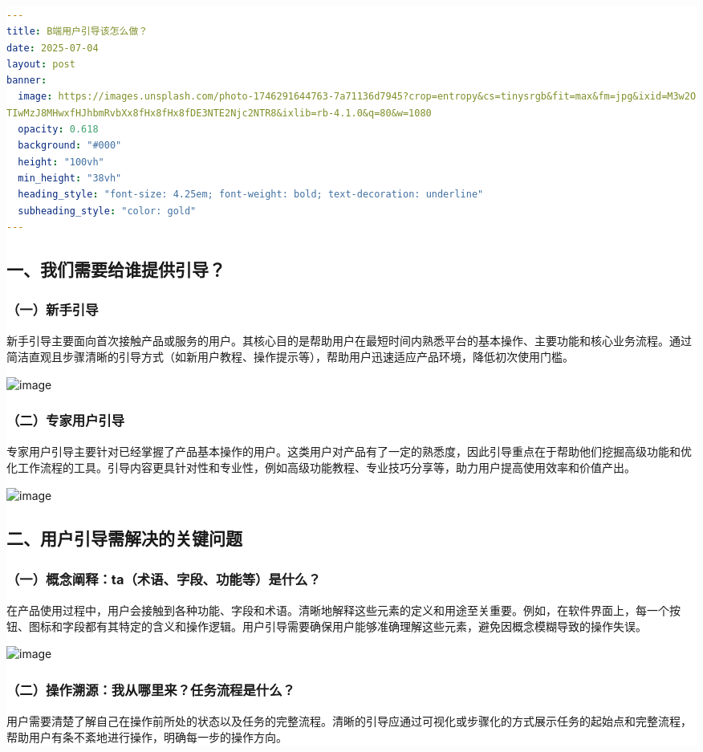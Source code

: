 ```yaml
---
title: B端用户引导该怎么做？
date: 2025-07-04
layout: post
banner:
  image: https://images.unsplash.com/photo-1746291644763-7a71136d7945?crop=entropy&cs=tinysrgb&fit=max&fm=jpg&ixid=M3w2OTIwMzJ8MHwxfHJhbmRvbXx8fHx8fHx8fDE3NTE2Njc2NTR8&ixlib=rb-4.1.0&q=80&w=1080
  opacity: 0.618
  background: "#000"
  height: "100vh"
  min_height: "38vh"
  heading_style: "font-size: 4.25em; font-weight: bold; text-decoration: underline"
  subheading_style: "color: gold"
---
```


## 一、我们需要给谁提供引导？

### （一）新手引导

新手引导主要面向首次接触产品或服务的用户。其核心目的是帮助用户在最短时间内熟悉平台的基本操作、主要功能和核心业务流程。通过简洁直观且步骤清晰的引导方式（如新用户教程、操作提示等），帮助用户迅速适应产品环境，降低初次使用门槛。

![image](https://prod-files-secure.s3.us-west-2.amazonaws.com/a7a0cc5a-89b9-4cda-8686-1fba0ca52f40/642e5640-5829-4efd-8907-253bb8ac5671/-----------_%281%29.png?X-Amz-Algorithm=AWS4-HMAC-SHA256&X-Amz-Content-Sha256=UNSIGNED-PAYLOAD&X-Amz-Credential=ASIAZI2LB466WJYZJXOV%2F20250704%2Fus-west-2%2Fs3%2Faws4_request&X-Amz-Date=20250704T222053Z&X-Amz-Expires=3600&X-Amz-Security-Token=IQoJb3JpZ2luX2VjECwaCXVzLXdlc3QtMiJIMEYCIQCYYai4YPWr6%2B22k05wNPng6Bi8LdLbFlwiEi3WYnKZFQIhAPNdm9rMzRdD4dZ34oFw%2Bb%2Fl%2BqL%2FAY7rC%2B5pZCR%2F9nJYKv8DCDUQABoMNjM3NDIzMTgzODA1IgxDdlZQznWhmupiMhAq3AMfTsCWOKVrjmN09jK0HkziYVeaomEd3YTRAziVl0%2BtASFlT5IqtHdGKnNHKTFVB8NCf5yiDmHcUOu%2BfD%2FGybU00NP41fThkesvHH8WIUNB%2B61Q%2BpjZ1JA7kZOMCYNENgdaHO%2BBncwmE63rWZcA3%2F3JpJOpKc8%2Fk00g%2F6YmjMxI%2FEV5N4M5He4hla6JF6%2FNVkeLA5MZhLrov4vNzS%2B562gEFfg5R2ewM8GRAiuUO54csMgRWuPQ2eqL%2BSab%2Fo1r2mpItJlRGQ1FM4Xw1bHBvIalcaTsw6114QSTM8hAui%2FdRCjIO4Ky2OYlehGQ%2FRTyCGtPbgJOTrE8nQWaDiVwrQdeeTpQ17aPAxHfBOmLefV0LSU5W0P4ZsAw%2FZaR5cGFh%2Bm6WAaGFEHAkPUmfgV95QSwSo%2BdYJCaM5LHGqFLKE%2Bhd7RvPbUo8NHkyYSvgdDhiMPtiTyO%2FvQLXi5rMpBeqlHTqXE8tqK6Lg%2Fw2pOW1cRx2T7qSh9RWZ0geapUPDGnDGA2wxtXAFG3vFChXSn5bOMS9n11CsoryTePRSCfEpKh79JmPIHJynu49YxhpV47dzVMCR5sYkEL9syqLKzOuDm9ONpnP1GUybS8hwjj6N8LLj9fV%2F%2FOy%2Bke0DH77DDp56DDBjqkAYHgAujAkhHr3eB70X06ljZ4NIWIpFR1NlztimT927BN7%2BhgNlnuCY6BR8ZCtHWvcA3Ia8Kxuspg3cXU0KC%2FqnLwCuq483%2FNsBHdXtfOvGHbaSiJ7orOikD9qlu6FN3ZdPFkzSKYmbzcZePNXeTzKtySqSMgCJC0RZRc7tdKy9nDM0PweqPq5OQyYbh0sOmftIODUiKxiK4m4bcAw0YTcLFS%2FIGG&X-Amz-Signature=8eea157cfd26f5adbb013a47396dd2a639d38a796ef8d3110d20cfaf1f8f9d8a&X-Amz-SignedHeaders=host&x-amz-checksum-mode=ENABLED&x-id=GetObject)

### （二）专家用户引导

专家用户引导主要针对已经掌握了产品基本操作的用户。这类用户对产品有了一定的熟悉度，因此引导重点在于帮助他们挖掘高级功能和优化工作流程的工具。引导内容更具针对性和专业性，例如高级功能教程、专业技巧分享等，助力用户提高使用效率和价值产出。

![image](https://prod-files-secure.s3.us-west-2.amazonaws.com/a7a0cc5a-89b9-4cda-8686-1fba0ca52f40/6c5cc0c6-8bff-493f-a3af-1aa6779dea92/-----------.png?X-Amz-Algorithm=AWS4-HMAC-SHA256&X-Amz-Content-Sha256=UNSIGNED-PAYLOAD&X-Amz-Credential=ASIAZI2LB466WJYZJXOV%2F20250704%2Fus-west-2%2Fs3%2Faws4_request&X-Amz-Date=20250704T222053Z&X-Amz-Expires=3600&X-Amz-Security-Token=IQoJb3JpZ2luX2VjECwaCXVzLXdlc3QtMiJIMEYCIQCYYai4YPWr6%2B22k05wNPng6Bi8LdLbFlwiEi3WYnKZFQIhAPNdm9rMzRdD4dZ34oFw%2Bb%2Fl%2BqL%2FAY7rC%2B5pZCR%2F9nJYKv8DCDUQABoMNjM3NDIzMTgzODA1IgxDdlZQznWhmupiMhAq3AMfTsCWOKVrjmN09jK0HkziYVeaomEd3YTRAziVl0%2BtASFlT5IqtHdGKnNHKTFVB8NCf5yiDmHcUOu%2BfD%2FGybU00NP41fThkesvHH8WIUNB%2B61Q%2BpjZ1JA7kZOMCYNENgdaHO%2BBncwmE63rWZcA3%2F3JpJOpKc8%2Fk00g%2F6YmjMxI%2FEV5N4M5He4hla6JF6%2FNVkeLA5MZhLrov4vNzS%2B562gEFfg5R2ewM8GRAiuUO54csMgRWuPQ2eqL%2BSab%2Fo1r2mpItJlRGQ1FM4Xw1bHBvIalcaTsw6114QSTM8hAui%2FdRCjIO4Ky2OYlehGQ%2FRTyCGtPbgJOTrE8nQWaDiVwrQdeeTpQ17aPAxHfBOmLefV0LSU5W0P4ZsAw%2FZaR5cGFh%2Bm6WAaGFEHAkPUmfgV95QSwSo%2BdYJCaM5LHGqFLKE%2Bhd7RvPbUo8NHkyYSvgdDhiMPtiTyO%2FvQLXi5rMpBeqlHTqXE8tqK6Lg%2Fw2pOW1cRx2T7qSh9RWZ0geapUPDGnDGA2wxtXAFG3vFChXSn5bOMS9n11CsoryTePRSCfEpKh79JmPIHJynu49YxhpV47dzVMCR5sYkEL9syqLKzOuDm9ONpnP1GUybS8hwjj6N8LLj9fV%2F%2FOy%2Bke0DH77DDp56DDBjqkAYHgAujAkhHr3eB70X06ljZ4NIWIpFR1NlztimT927BN7%2BhgNlnuCY6BR8ZCtHWvcA3Ia8Kxuspg3cXU0KC%2FqnLwCuq483%2FNsBHdXtfOvGHbaSiJ7orOikD9qlu6FN3ZdPFkzSKYmbzcZePNXeTzKtySqSMgCJC0RZRc7tdKy9nDM0PweqPq5OQyYbh0sOmftIODUiKxiK4m4bcAw0YTcLFS%2FIGG&X-Amz-Signature=c6e896f19847323eaecd226aa29e3980f099fe89f48bbfc5d602b59db93ae233&X-Amz-SignedHeaders=host&x-amz-checksum-mode=ENABLED&x-id=GetObject)

## 二、用户引导需解决的关键问题

### （一）概念阐释：ta（术语、字段、功能等）是什么？

在产品使用过程中，用户会接触到各种功能、字段和术语。清晰地解释这些元素的定义和用途至关重要。例如，在软件界面上，每一个按钮、图标和字段都有其特定的含义和操作逻辑。用户引导需要确保用户能够准确理解这些元素，避免因概念模糊导致的操作失误。

![image](https://prod-files-secure.s3.us-west-2.amazonaws.com/a7a0cc5a-89b9-4cda-8686-1fba0ca52f40/219df803-0755-45a3-9ba5-980412b296a4/image.png?X-Amz-Algorithm=AWS4-HMAC-SHA256&X-Amz-Content-Sha256=UNSIGNED-PAYLOAD&X-Amz-Credential=ASIAZI2LB466WJYZJXOV%2F20250704%2Fus-west-2%2Fs3%2Faws4_request&X-Amz-Date=20250704T222053Z&X-Amz-Expires=3600&X-Amz-Security-Token=IQoJb3JpZ2luX2VjECwaCXVzLXdlc3QtMiJIMEYCIQCYYai4YPWr6%2B22k05wNPng6Bi8LdLbFlwiEi3WYnKZFQIhAPNdm9rMzRdD4dZ34oFw%2Bb%2Fl%2BqL%2FAY7rC%2B5pZCR%2F9nJYKv8DCDUQABoMNjM3NDIzMTgzODA1IgxDdlZQznWhmupiMhAq3AMfTsCWOKVrjmN09jK0HkziYVeaomEd3YTRAziVl0%2BtASFlT5IqtHdGKnNHKTFVB8NCf5yiDmHcUOu%2BfD%2FGybU00NP41fThkesvHH8WIUNB%2B61Q%2BpjZ1JA7kZOMCYNENgdaHO%2BBncwmE63rWZcA3%2F3JpJOpKc8%2Fk00g%2F6YmjMxI%2FEV5N4M5He4hla6JF6%2FNVkeLA5MZhLrov4vNzS%2B562gEFfg5R2ewM8GRAiuUO54csMgRWuPQ2eqL%2BSab%2Fo1r2mpItJlRGQ1FM4Xw1bHBvIalcaTsw6114QSTM8hAui%2FdRCjIO4Ky2OYlehGQ%2FRTyCGtPbgJOTrE8nQWaDiVwrQdeeTpQ17aPAxHfBOmLefV0LSU5W0P4ZsAw%2FZaR5cGFh%2Bm6WAaGFEHAkPUmfgV95QSwSo%2BdYJCaM5LHGqFLKE%2Bhd7RvPbUo8NHkyYSvgdDhiMPtiTyO%2FvQLXi5rMpBeqlHTqXE8tqK6Lg%2Fw2pOW1cRx2T7qSh9RWZ0geapUPDGnDGA2wxtXAFG3vFChXSn5bOMS9n11CsoryTePRSCfEpKh79JmPIHJynu49YxhpV47dzVMCR5sYkEL9syqLKzOuDm9ONpnP1GUybS8hwjj6N8LLj9fV%2F%2FOy%2Bke0DH77DDp56DDBjqkAYHgAujAkhHr3eB70X06ljZ4NIWIpFR1NlztimT927BN7%2BhgNlnuCY6BR8ZCtHWvcA3Ia8Kxuspg3cXU0KC%2FqnLwCuq483%2FNsBHdXtfOvGHbaSiJ7orOikD9qlu6FN3ZdPFkzSKYmbzcZePNXeTzKtySqSMgCJC0RZRc7tdKy9nDM0PweqPq5OQyYbh0sOmftIODUiKxiK4m4bcAw0YTcLFS%2FIGG&X-Amz-Signature=c33db30fa186141c846bc0e519b63dea703ce0f69f7ae820a34b5a2f8c46dd62&X-Amz-SignedHeaders=host&x-amz-checksum-mode=ENABLED&x-id=GetObject)

### （二）操作溯源：我从哪里来？任务流程是什么？

用户需要清楚了解自己在操作前所处的状态以及任务的完整流程。清晰的引导应通过可视化或步骤化的方式展示任务的起始点和完整流程，帮助用户有条不紊地进行操作，明确每一步的操作方向。
